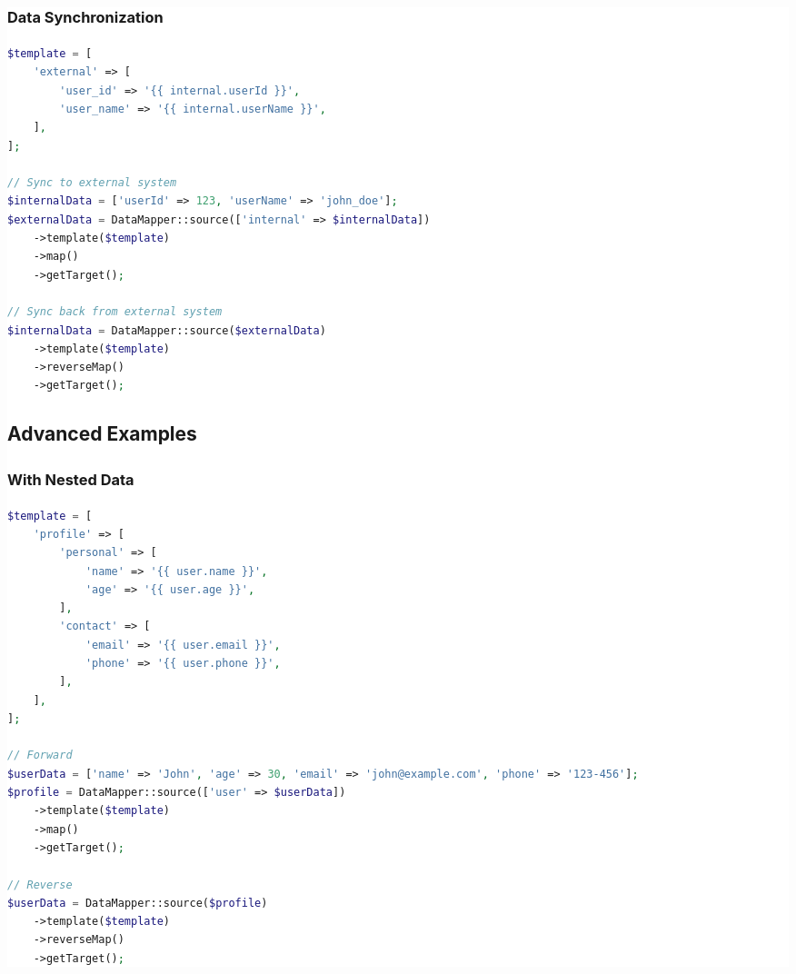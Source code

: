 ### Data Synchronization

```php
$template = [
    'external' => [
        'user_id' => '{{ internal.userId }}',
        'user_name' => '{{ internal.userName }}',
    ],
];

// Sync to external system
$internalData = ['userId' => 123, 'userName' => 'john_doe'];
$externalData = DataMapper::source(['internal' => $internalData])
    ->template($template)
    ->map()
    ->getTarget();

// Sync back from external system
$internalData = DataMapper::source($externalData)
    ->template($template)
    ->reverseMap()
    ->getTarget();
```

## Advanced Examples

### With Nested Data

```php
$template = [
    'profile' => [
        'personal' => [
            'name' => '{{ user.name }}',
            'age' => '{{ user.age }}',
        ],
        'contact' => [
            'email' => '{{ user.email }}',
            'phone' => '{{ user.phone }}',
        ],
    ],
];

// Forward
$userData = ['name' => 'John', 'age' => 30, 'email' => 'john@example.com', 'phone' => '123-456'];
$profile = DataMapper::source(['user' => $userData])
    ->template($template)
    ->map()
    ->getTarget();

// Reverse
$userData = DataMapper::source($profile)
    ->template($template)
    ->reverseMap()
    ->getTarget();
```
